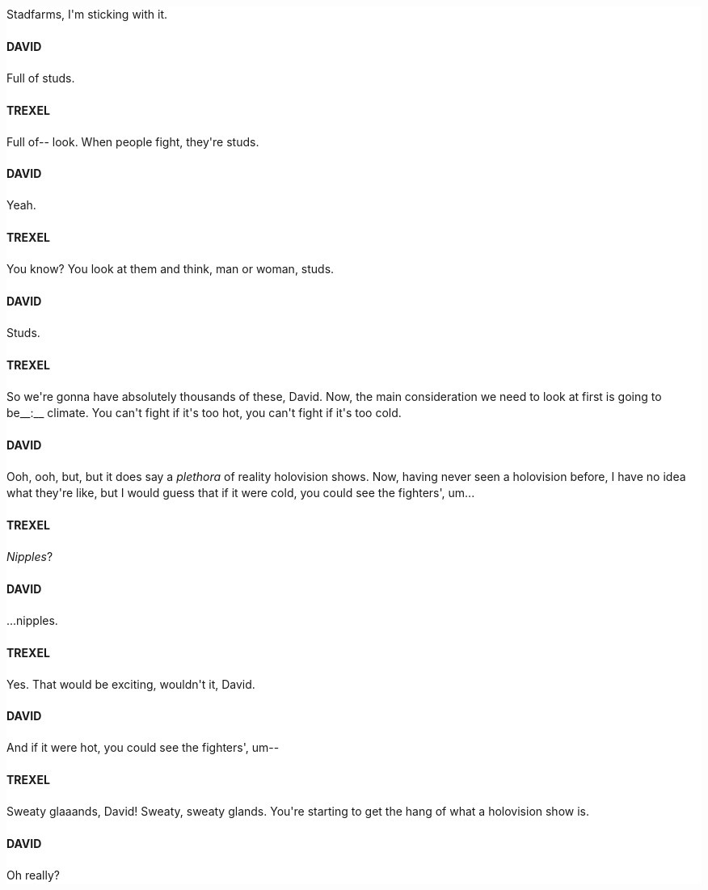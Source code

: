 Stadfarms, I'm sticking with it.

#### DAVID

Full of studs.

#### TREXEL

Full of-- look. When people fight, they're studs.

#### DAVID

Yeah.

#### TREXEL

You know? You look at them and think, man or woman, studs.

#### DAVID

Studs.

#### TREXEL

So we're gonna have absolutely thousands of these, David. Now, the main consideration we need to look at first is going to be__:__ climate. You can't fight if it's too hot, you can't fight if it's too cold.

#### DAVID

Ooh, ooh, but, but it does say a *plethora* of reality holovision shows. Now, having never seen a holovision before, I have no idea what they're like, but I would guess that if it were cold, you could see the fighters', um...

#### TREXEL

*Nipples*?

#### DAVID

...nipples.

#### TREXEL

Yes. That would be exciting, wouldn't it, David.

#### DAVID

And if it were hot, you could see the fighters', um--

#### TREXEL

Sweaty glaaands, David! Sweaty, sweaty glands. You're starting to get the hang of what a holovision show is.

#### DAVID

Oh really?
